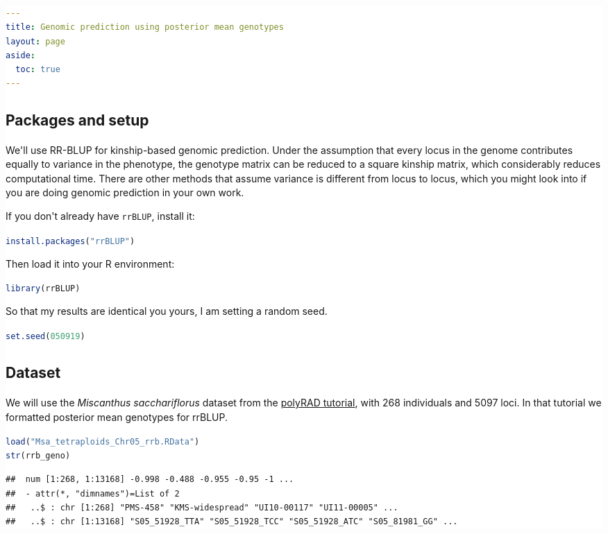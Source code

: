 ```yaml
---
title: Genomic prediction using posterior mean genotypes
layout: page
aside:
  toc: true
---
```


Packages and setup
------------------

We'll use RR-BLUP for kinship-based genomic prediction. Under the assumption that every locus in the genome contributes equally to variance in the phenotype, the genotype matrix can be reduced to a square kinship matrix, which considerably reduces computational time. There are other methods that assume variance is different from locus to locus, which you might look into if you are doing genomic prediction in your own work.

If you don't already have `rrBLUP`, install it:

``` r
install.packages("rrBLUP")
```

Then load it into your R environment:

``` r
library(rrBLUP)
```

So that my results are identical you yours, I am setting a random seed.

``` r
set.seed(050919)
```

Dataset
-------

We will use the *Miscanthus sacchariflorus* dataset from the [polyRAD tutorial](polyRAD_diversity_panel.html), with 268 individuals and 5097 loci. In that tutorial we formatted posterior mean genotypes for rrBLUP.

``` r
load("Msa_tetraploids_Chr05_rrb.RData")
str(rrb_geno)
```

    ##  num [1:268, 1:13168] -0.998 -0.488 -0.955 -0.95 -1 ...
    ##  - attr(*, "dimnames")=List of 2
    ##   ..$ : chr [1:268] "PMS-458" "KMS-widespread" "UI10-00117" "UI11-00005" ...
    ##   ..$ : chr [1:13168] "S05_51928_TTA" "S05_51928_TCC" "S05_51928_ATC" "S05_81981_GG" ...
